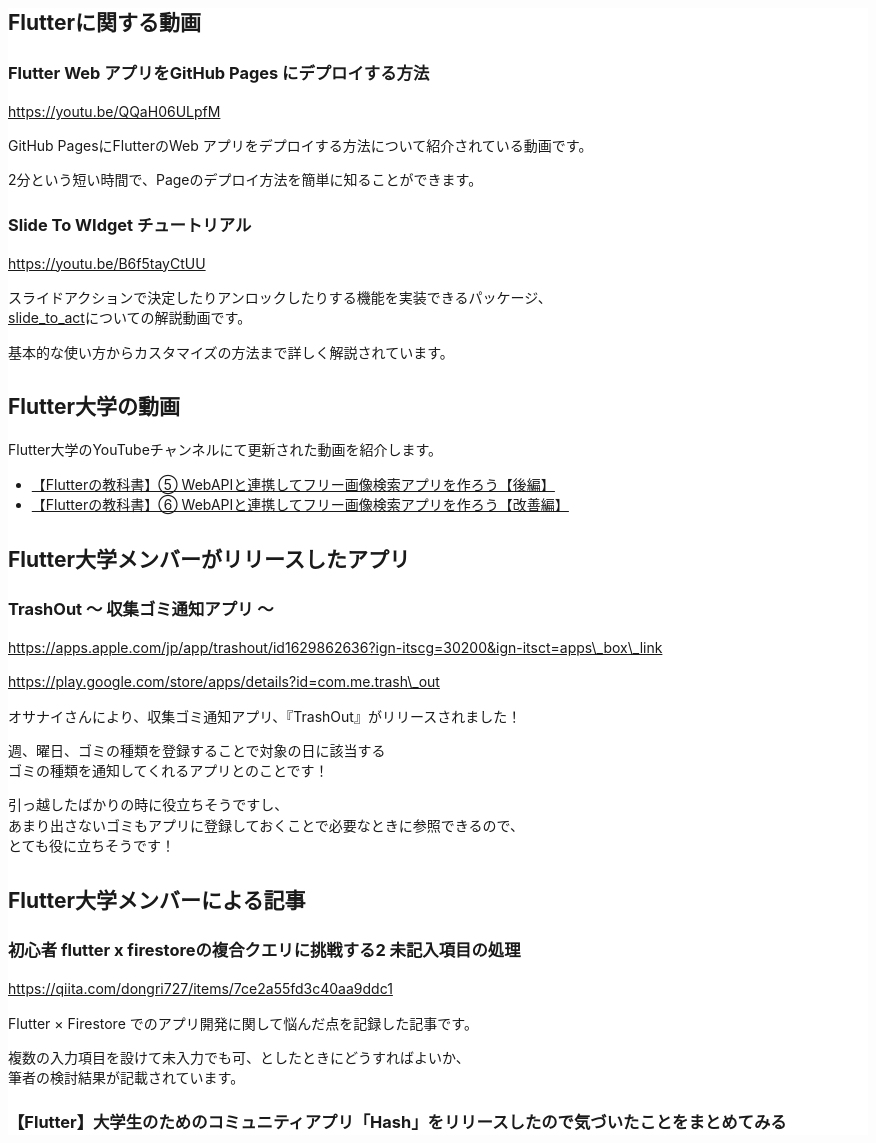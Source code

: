 ## Flutterに関する動画

### Flutter Web アプリをGitHub Pages にデプロイする方法

https://youtu.be/QQaH06ULpfM

GitHub PagesにFlutterのWeb アプリをデプロイする方法について紹介されている動画です。

2分という短い時間で、Pageのデプロイ方法を簡単に知ることができます。

### Slide To WIdget チュートリアル

https://youtu.be/B6f5tayCtUU

スライドアクションで決定したりアンロックしたりする機能を実装できるパッケージ、  
[slide\_to\_act](https://pub.dev/packages/slide_to_act)についての解説動画です。

基本的な使い方からカスタマイズの方法まで詳しく解説されています。

## Flutter大学の動画

Flutter大学のYouTubeチャンネルにて更新された動画を紹介します。

*   [【Flutterの教科書】⑤ WebAPIと連携してフリー画像検索アプリを作ろう【後編】](https://youtu.be/S8AEyv2cKL8)
*   [【Flutterの教科書】⑥ WebAPIと連携してフリー画像検索アプリを作ろう【改善編】](https://youtu.be/ZP2QW7hPN2s)

## Flutter大学メンバーがリリースしたアプリ

### TrashOut 〜 収集ゴミ通知アプリ 〜

https://apps.apple.com/jp/app/trashout/id1629862636?ign-itscg=30200&ign-itsct=apps\_box\_link

https://play.google.com/store/apps/details?id=com.me.trash\_out

オサナイさんにより、収集ゴミ通知アプリ、『TrashOut』がリリースされました！

週、曜日、ゴミの種類を登録することで対象の日に該当する  
ゴミの種類を通知してくれるアプリとのことです！

引っ越したばかりの時に役立ちそうですし、  
あまり出さないゴミもアプリに登録しておくことで必要なときに参照できるので、  
とても役に立ちそうです！

## Flutter大学メンバーによる記事

### 初心者 flutter x firestoreの複合クエリに挑戦する2 未記入項目の処理

https://qiita.com/dongri727/items/7ce2a55fd3c40aa9ddc1

Flutter × Firestore でのアプリ開発に関して悩んだ点を記録した記事です。

複数の入力項目を設けて未入力でも可、としたときにどうすればよいか、  
筆者の検討結果が記載されています。

### **【Flutter】大学生のためのコミュニティアプリ「Hash」をリリースしたので気づいたことをまとめてみる**

